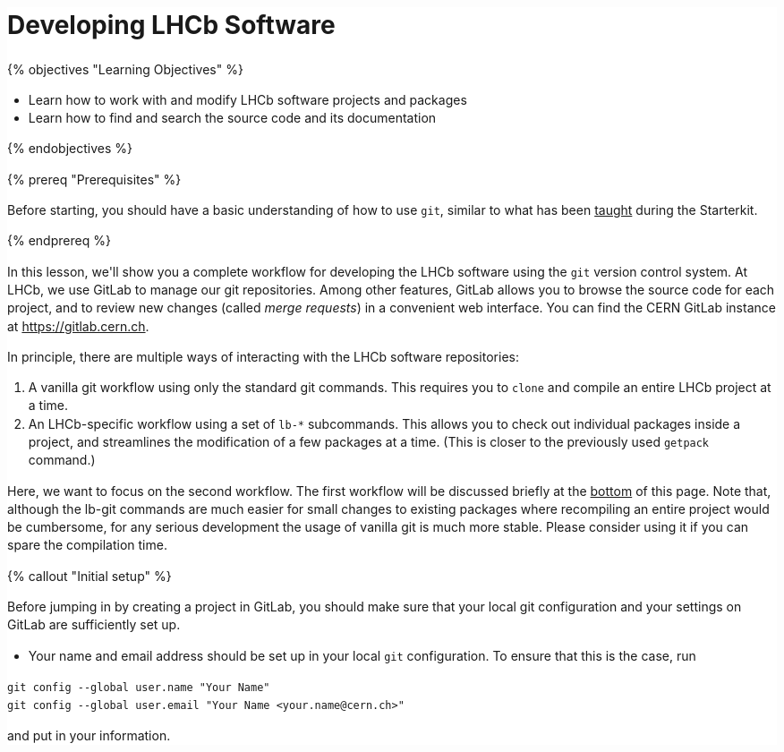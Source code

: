 # Developing LHCb Software

{% objectives "Learning Objectives" %}

* Learn how to work with and modify LHCb software projects and packages
* Learn how to find and search the source code and its documentation

{% endobjectives %} 

{% prereq "Prerequisites" %}

Before starting, you should have a basic understanding of how to use `git`,
similar to what has been
[taught](https://hsf-training.github.io/analysis-essentials/git) during the
Starterkit.

{% endprereq %} 

In this lesson, we'll show you a complete workflow for developing the LHCb
software using the `git` version control system.  At LHCb, we use GitLab to
manage our git repositories.  Among other features, GitLab allows you to browse
the source code for each project, and to review new changes (called *merge
requests*) in a convenient web interface.  You can find the CERN GitLab
instance at https://gitlab.cern.ch.

In principle, there are multiple ways of interacting with the LHCb software
repositories:

 1. A vanilla git workflow using only the standard git commands.  This requires
 you to `clone` and compile an entire LHCb project at a time.
 1. An LHCb-specific workflow using a set of `lb-*` subcommands.  This allows
 you to check out individual packages inside a project, and streamlines the
 modification of a few packages at a time.  (This is closer to the previously
 used `getpack` command.)

Here, we want to focus on the second workflow. The first workflow will be
discussed briefly at the [bottom](#working-with-a-full-project-checkout) of
this page. Note that, although the lb-git commands are much easier for small
changes to existing packages where recompiling an entire project would be
cumbersome, for any serious development the usage of vanilla git is much more
stable. Please consider using it if you can spare the compilation time.

{% callout "Initial setup" %}

Before jumping in by creating a project in GitLab, you should make sure that
your local git configuration and your settings on GitLab are sufficiently set
up.

 - Your name and email address should be set up in your local `git`
configuration.  To ensure that this is the case, run
```
git config --global user.name "Your Name"
git config --global user.email "Your Name <your.name@cern.ch>"
```
and put in your information.
